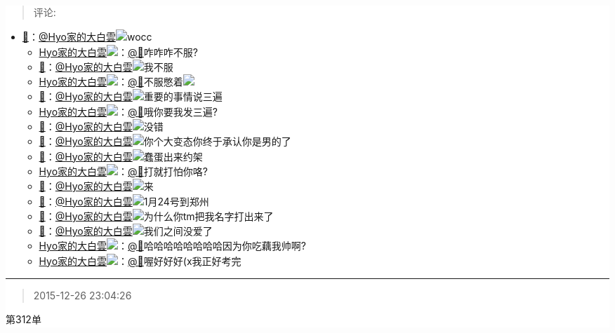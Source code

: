 
> 评论:

*  [🥥](https://user.qzone.qq.com/905108385)：[@Hyo家的大白雲![](http://qzonestyle.gtimg.cn/qzone/em/e257417.gif)](https://user.qzone.qq.com/2846581497)wocc
	* [Hyo家的大白雲![](http://qzonestyle.gtimg.cn/qzone/em/e257417.gif)](https://user.qzone.qq.com/2846581497)：[@🥥](https://user.qzone.qq.com/905108385)咋咋咋不服?
	* [🥥](https://user.qzone.qq.com/905108385)：[@Hyo家的大白雲![](http://qzonestyle.gtimg.cn/qzone/em/e257417.gif)](https://user.qzone.qq.com/2846581497)我不服
	* [Hyo家的大白雲![](http://qzonestyle.gtimg.cn/qzone/em/e257417.gif)](https://user.qzone.qq.com/2846581497)：[@🥥](https://user.qzone.qq.com/905108385)不服憋着![](http://qzonestyle.gtimg.cn/qzone/em/e100.gif)
	* [🥥](https://user.qzone.qq.com/905108385)：[@Hyo家的大白雲![](http://qzonestyle.gtimg.cn/qzone/em/e257417.gif)](https://user.qzone.qq.com/2846581497)重要的事情说三遍
	* [Hyo家的大白雲![](http://qzonestyle.gtimg.cn/qzone/em/e257417.gif)](https://user.qzone.qq.com/2846581497)：[@🥥](https://user.qzone.qq.com/905108385)哦你要我发三遍?
	* [🥥](https://user.qzone.qq.com/905108385)：[@Hyo家的大白雲![](http://qzonestyle.gtimg.cn/qzone/em/e257417.gif)](https://user.qzone.qq.com/2846581497)没错
	* [🥥](https://user.qzone.qq.com/905108385)：[@Hyo家的大白雲![](http://qzonestyle.gtimg.cn/qzone/em/e257417.gif)](https://user.qzone.qq.com/2846581497)你个大变态你终于承认你是男的了
	* [🥥](https://user.qzone.qq.com/905108385)：[@Hyo家的大白雲![](http://qzonestyle.gtimg.cn/qzone/em/e257417.gif)](https://user.qzone.qq.com/2846581497)蠢蛋出来约架
	* [Hyo家的大白雲![](http://qzonestyle.gtimg.cn/qzone/em/e257417.gif)](https://user.qzone.qq.com/2846581497)：[@🥥](https://user.qzone.qq.com/905108385)打就打怕你咯?
	* [🥥](https://user.qzone.qq.com/905108385)：[@Hyo家的大白雲![](http://qzonestyle.gtimg.cn/qzone/em/e257417.gif)](https://user.qzone.qq.com/2846581497)来
	* [🥥](https://user.qzone.qq.com/905108385)：[@Hyo家的大白雲![](http://qzonestyle.gtimg.cn/qzone/em/e257417.gif)](https://user.qzone.qq.com/2846581497)1月24号到郑州
	* [🥥](https://user.qzone.qq.com/905108385)：[@Hyo家的大白雲![](http://qzonestyle.gtimg.cn/qzone/em/e257417.gif)](https://user.qzone.qq.com/2846581497)为什么你tm把我名字打出来了
	* [🥥](https://user.qzone.qq.com/905108385)：[@Hyo家的大白雲![](http://qzonestyle.gtimg.cn/qzone/em/e257417.gif)](https://user.qzone.qq.com/2846581497)我们之间没爱了
	* [Hyo家的大白雲![](http://qzonestyle.gtimg.cn/qzone/em/e257417.gif)](https://user.qzone.qq.com/2846581497)：[@🥥](https://user.qzone.qq.com/905108385)哈哈哈哈哈哈哈哈因为你吃藕我帅啊?
	* [Hyo家的大白雲![](http://qzonestyle.gtimg.cn/qzone/em/e257417.gif)](https://user.qzone.qq.com/2846581497)：[@🥥](https://user.qzone.qq.com/905108385)喔好好好(x我正好考完

---
> 2015-12-26 23:04:26

第312单
<div style="width: 800px;" >